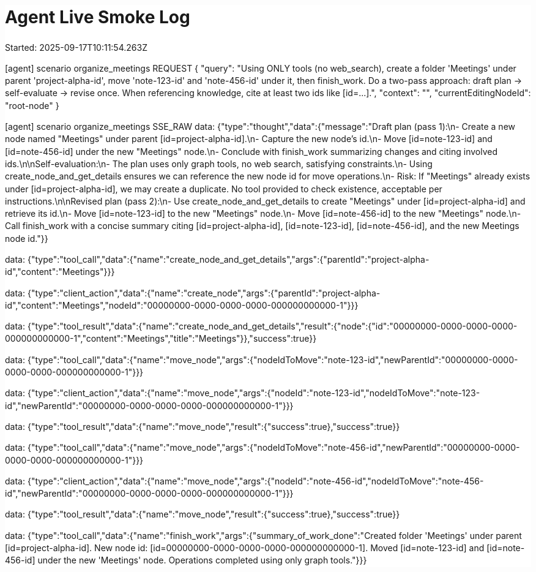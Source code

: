 # Agent Live Smoke Log
Started: 2025-09-17T10:11:54.263Z


[agent] scenario organize_meetings REQUEST
{
  "query": "Using ONLY tools (no web_search), create a folder 'Meetings' under parent 'project-alpha-id', move 'note-123-id' and 'note-456-id' under it, then finish_work. Do a two-pass approach: draft plan -> self-evaluate -> revise once. When referencing knowledge, cite at least two ids like [id=...].",
  "context": "",
  "currentEditingNodeId": "root-node"
}

[agent] scenario organize_meetings SSE_RAW
data: {"type":"thought","data":{"message":"Draft plan (pass 1):\n- Create a new node named \"Meetings\" under parent [id=project-alpha-id].\n- Capture the new node’s id.\n- Move [id=note-123-id] and [id=note-456-id] under the new \"Meetings\" node.\n- Conclude with finish_work summarizing changes and citing involved ids.\n\nSelf-evaluation:\n- The plan uses only graph tools, no web search, satisfying constraints.\n- Using create_node_and_get_details ensures we can reference the new node id for move operations.\n- Risk: If \"Meetings\" already exists under [id=project-alpha-id], we may create a duplicate. No tool provided to check existence, acceptable per instructions.\n\nRevised plan (pass 2):\n- Use create_node_and_get_details to create \"Meetings\" under [id=project-alpha-id] and retrieve its id.\n- Move [id=note-123-id] to the new \"Meetings\" node.\n- Move [id=note-456-id] to the new \"Meetings\" node.\n- Call finish_work with a concise summary citing [id=project-alpha-id], [id=note-123-id], [id=note-456-id], and the new Meetings node id."}}

data: {"type":"tool_call","data":{"name":"create_node_and_get_details","args":{"parentId":"project-alpha-id","content":"Meetings"}}}

data: {"type":"client_action","data":{"name":"create_node","args":{"parentId":"project-alpha-id","content":"Meetings","nodeId":"00000000-0000-0000-0000-000000000000-1"}}}

data: {"type":"tool_result","data":{"name":"create_node_and_get_details","result":{"node":{"id":"00000000-0000-0000-0000-000000000000-1","content":"Meetings","title":"Meetings"}},"success":true}}

data: {"type":"tool_call","data":{"name":"move_node","args":{"nodeIdToMove":"note-123-id","newParentId":"00000000-0000-0000-0000-000000000000-1"}}}

data: {"type":"client_action","data":{"name":"move_node","args":{"nodeId":"note-123-id","nodeIdToMove":"note-123-id","newParentId":"00000000-0000-0000-0000-000000000000-1"}}}

data: {"type":"tool_result","data":{"name":"move_node","result":{"success":true},"success":true}}

data: {"type":"tool_call","data":{"name":"move_node","args":{"nodeIdToMove":"note-456-id","newParentId":"00000000-0000-0000-0000-000000000000-1"}}}

data: {"type":"client_action","data":{"name":"move_node","args":{"nodeId":"note-456-id","nodeIdToMove":"note-456-id","newParentId":"00000000-0000-0000-0000-000000000000-1"}}}

data: {"type":"tool_result","data":{"name":"move_node","result":{"success":true},"success":true}}

data: {"type":"tool_call","data":{"name":"finish_work","args":{"summary_of_work_done":"Created folder 'Meetings' under parent [id=project-alpha-id]. New node id: [id=00000000-0000-0000-0000-000000000000-1]. Moved [id=note-123-id] and [id=note-456-id] under the new 'Meetings' node. Operations completed using only graph tools."}}}
